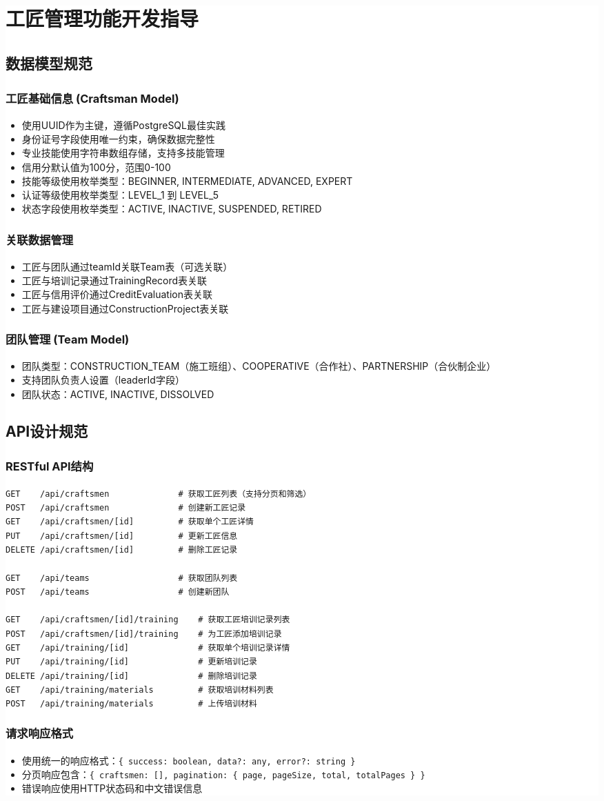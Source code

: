 # 工匠管理功能开发指导

## 数据模型规范

### 工匠基础信息 (Craftsman Model)
- 使用UUID作为主键，遵循PostgreSQL最佳实践
- 身份证号字段使用唯一约束，确保数据完整性
- 专业技能使用字符串数组存储，支持多技能管理
- 信用分默认值为100分，范围0-100
- 技能等级使用枚举类型：BEGINNER, INTERMEDIATE, ADVANCED, EXPERT
- 认证等级使用枚举类型：LEVEL_1 到 LEVEL_5
- 状态字段使用枚举类型：ACTIVE, INACTIVE, SUSPENDED, RETIRED

### 关联数据管理
- 工匠与团队通过teamId关联Team表（可选关联）
- 工匠与培训记录通过TrainingRecord表关联
- 工匠与信用评价通过CreditEvaluation表关联
- 工匠与建设项目通过ConstructionProject表关联

### 团队管理 (Team Model)
- 团队类型：CONSTRUCTION_TEAM（施工班组）、COOPERATIVE（合作社）、PARTNERSHIP（合伙制企业）
- 支持团队负责人设置（leaderId字段）
- 团队状态：ACTIVE, INACTIVE, DISSOLVED

## API设计规范

### RESTful API结构
```
GET    /api/craftsmen              # 获取工匠列表（支持分页和筛选）
POST   /api/craftsmen              # 创建新工匠记录
GET    /api/craftsmen/[id]         # 获取单个工匠详情
PUT    /api/craftsmen/[id]         # 更新工匠信息
DELETE /api/craftsmen/[id]         # 删除工匠记录

GET    /api/teams                  # 获取团队列表
POST   /api/teams                  # 创建新团队

GET    /api/craftsmen/[id]/training    # 获取工匠培训记录列表
POST   /api/craftsmen/[id]/training    # 为工匠添加培训记录
GET    /api/training/[id]              # 获取单个培训记录详情
PUT    /api/training/[id]              # 更新培训记录
DELETE /api/training/[id]              # 删除培训记录
GET    /api/training/materials         # 获取培训材料列表
POST   /api/training/materials         # 上传培训材料
```

### 请求响应格式
- 使用统一的响应格式：`{ success: boolean, data?: any, error?: string }`
- 分页响应包含：`{ craftsmen: [], pagination: { page, pageSize, total, totalPages } }`
- 错误响应使用HTTP状态码和中文错误信息
